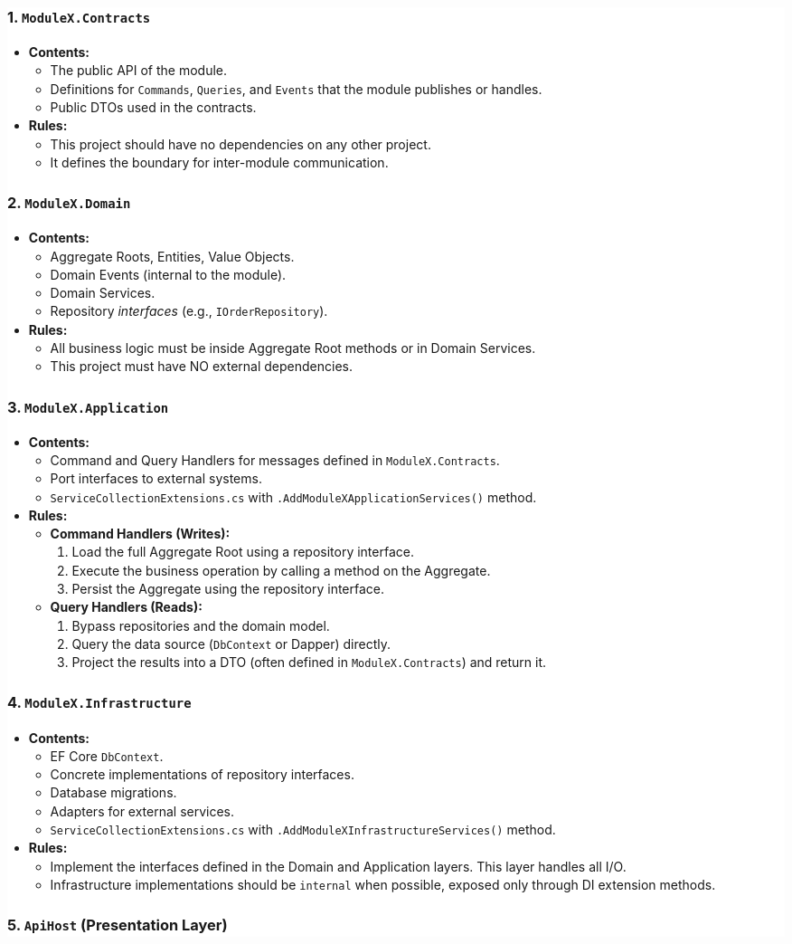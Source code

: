 ### 1. `ModuleX.Contracts`
* **Contents:**
    * The public API of the module.
    * Definitions for `Commands`, `Queries`, and `Events` that the module publishes or handles.
    * Public DTOs used in the contracts.
* **Rules:**
    * This project should have no dependencies on any other project.
    * It defines the boundary for inter-module communication.

### 2. `ModuleX.Domain`

* **Contents:**
    * Aggregate Roots, Entities, Value Objects.
    * Domain Events (internal to the module).
    * Domain Services.
    * Repository *interfaces* (e.g., `IOrderRepository`).
* **Rules:**
    * All business logic must be inside Aggregate Root methods or in Domain Services.
    * This project must have NO external dependencies.

### 3. `ModuleX.Application`

* **Contents:**
    * Command and Query Handlers for messages defined in `ModuleX.Contracts`.
    * Port interfaces to external systems.
    * `ServiceCollectionExtensions.cs` with `.AddModuleXApplicationServices()` method.
* **Rules:**
    * **Command Handlers (Writes):**
        1.  Load the full Aggregate Root using a repository interface.
        2.  Execute the business operation by calling a method on the Aggregate.
        3.  Persist the Aggregate using the repository interface.
    * **Query Handlers (Reads):**
        1.  Bypass repositories and the domain model.
        2.  Query the data source (`DbContext` or Dapper) directly.
        3.  Project the results into a DTO (often defined in `ModuleX.Contracts`) and return it.

### 4. `ModuleX.Infrastructure`

* **Contents:**
    * EF Core `DbContext`.
    * Concrete implementations of repository interfaces.
    * Database migrations.
    * Adapters for external services.
    * `ServiceCollectionExtensions.cs` with `.AddModuleXInfrastructureServices()` method.
* **Rules:**
    * Implement the interfaces defined in the Domain and Application layers. This layer handles all I/O.
    * Infrastructure implementations should be `internal` when possible, exposed only through DI extension methods.

### 5. `ApiHost` (Presentation Layer)
